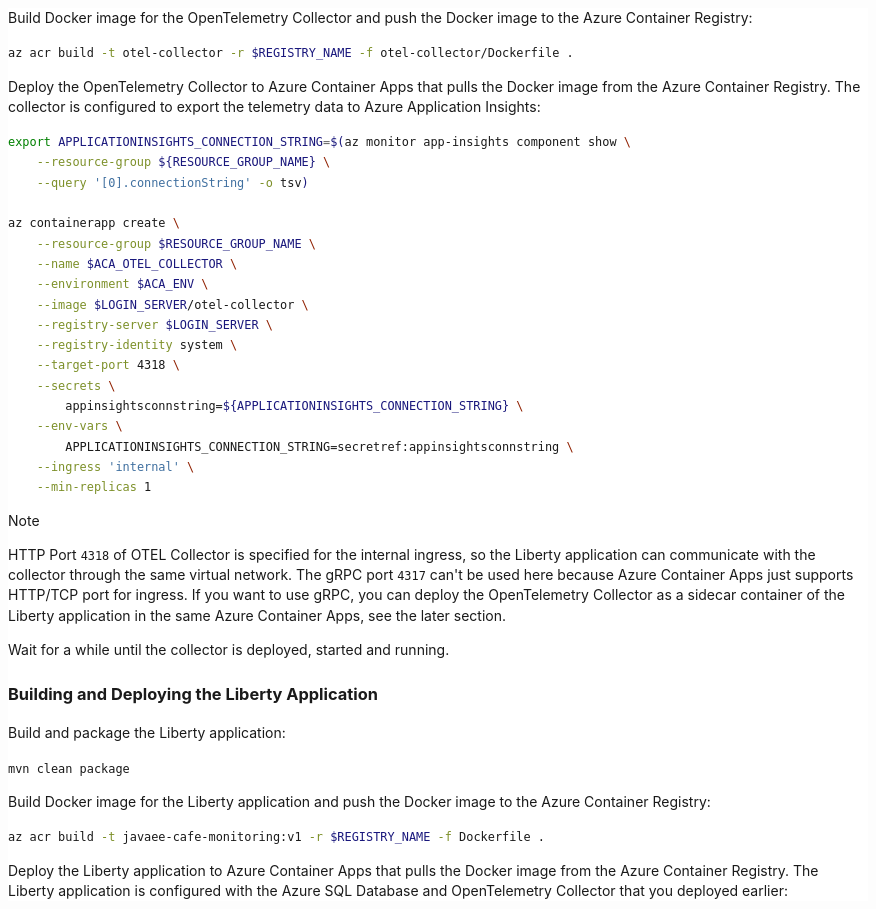Build Docker image for the OpenTelemetry Collector and push the Docker image to the Azure Container Registry:

```bash
az acr build -t otel-collector -r $REGISTRY_NAME -f otel-collector/Dockerfile .
```

Deploy the OpenTelemetry Collector to Azure Container Apps that pulls the Docker image from the Azure Container Registry. The collector is configured to export the telemetry data to Azure Application Insights:

```bash
export APPLICATIONINSIGHTS_CONNECTION_STRING=$(az monitor app-insights component show \
    --resource-group ${RESOURCE_GROUP_NAME} \
    --query '[0].connectionString' -o tsv)

az containerapp create \
    --resource-group $RESOURCE_GROUP_NAME \
    --name $ACA_OTEL_COLLECTOR \
    --environment $ACA_ENV \
    --image $LOGIN_SERVER/otel-collector \
    --registry-server $LOGIN_SERVER \
    --registry-identity system \
    --target-port 4318 \
    --secrets \
        appinsightsconnstring=${APPLICATIONINSIGHTS_CONNECTION_STRING} \
    --env-vars \
        APPLICATIONINSIGHTS_CONNECTION_STRING=secretref:appinsightsconnstring \
    --ingress 'internal' \
    --min-replicas 1
```

> [!NOTE]
> HTTP Port `4318` of OTEL Collector is specified for the internal ingress, so the Liberty application can communicate with the collector through the same virtual network. The gRPC port `4317` can't be used here because Azure Container Apps just supports HTTP/TCP port for ingress. If you want to use gRPC, you can deploy the OpenTelemetry Collector as a sidecar container of the Liberty application in the same Azure Container Apps, see the later section.

Wait for a while until the collector is deployed, started and running.

### Building and Deploying the Liberty Application

Build and package the Liberty application:

```bash
mvn clean package
```

Build Docker image for the Liberty application and push the Docker image to the Azure Container Registry:

```bash
az acr build -t javaee-cafe-monitoring:v1 -r $REGISTRY_NAME -f Dockerfile .
```

Deploy the Liberty application to Azure Container Apps that pulls the Docker image from the Azure Container Registry. The Liberty application is configured with the Azure SQL Database and OpenTelemetry Collector that you deployed earlier:
